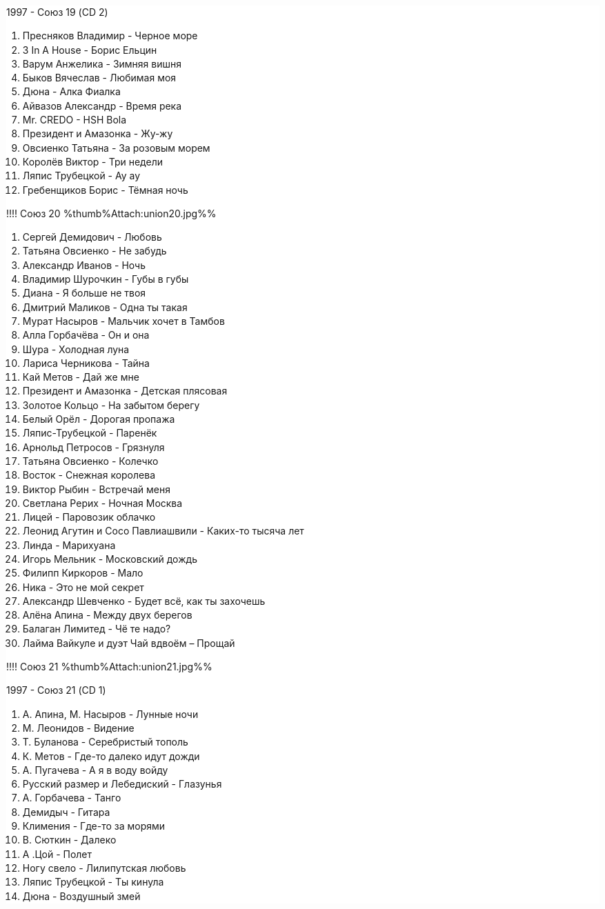 1997 - Союз 19 (CD 2)
01. Пресняков Владимир - Черное море
02. 3 In A House - Борис Ельцин
03. Варум Анжелика - Зимняя вишня
04. Быков Вячеслав - Любимая моя
05. Дюна - Алка Фиалка
06. Айвазов Александр - Время река
07. Mr. CREDO - HSH Bola
08. Президент и Амазонка - Жу-жу
09. Овсиенко Татьяна - За розовым морем
10. Королёв Виктор - Три недели
11. Ляпис Трубецкой - Ау ау
12. Гребенщиков Борис - Тёмная ночь

!!!! Союз 20
%thumb%Attach:union20.jpg%%
01. Сергей Демидович - Любовь
02. Татьяна Овсиенко - Не забудь
03. Александр Иванов - Ночь
04. Владимир Шурочкин - Губы в губы
05. Диана - Я больше не твоя
06. Дмитрий Маликов - Одна ты такая
07. Мурат Насыров - Мальчик хочет в Тамбов
08. Алла Горбачёва - Он и она
09. Шура - Холодная луна
10. Лариса Черникова - Тайна
11. Кай Метов - Дай же мне
12. Президент и Амазонка - Детская плясовая
13. Золотое Кольцо - На забытом берегу
14. Белый Орёл - Дорогая пропажа
15. Ляпис-Трубецкой - Паренёк
16. Арнольд Петросов - Грязнуля
17. Татьяна Овсиенко - Колечко
18. Восток - Снежная королева
19. Виктор Рыбин - Встречай меня
20. Светлана Рерих - Ночная Москва
21. Лицей - Паровозик облачко
22. Леонид Агутин и Сосо Павлиашвили - Каких-то тысяча лет
23. Линда - Марихуана
24. Игорь Мельник - Московский дождь
25. Филипп Киркоров - Мало
26. Ника - Это не мой секрет
27. Александр Шевченко - Будет всё, как ты захочешь
28. Алёна Апина - Между двух берегов
29. Балаган Лимитед - Чё те надо?
30. Лайма Вайкуле и дуэт Чай вдвоём – Прощай

!!!! Союз 21
%thumb%Attach:union21.jpg%%

1997 - Союз 21 (CD 1)
01. А. Апина, М. Насыров - Лунные ночи
02. М. Леонидов - Видение
03. Т. Буланова - Серебристый тополь
04. К. Метов - Где-то далеко идут дожди
05. А. Пугачева - А я в воду войду
06. Русский размер и Лебедиский - Глазунья
07. А. Горбачева - Танго
08. Демидыч - Гитара
09. Климения - Где-то за морями
10. В. Сюткин - Далеко
11. А .Цой - Полет
12. Ногу свело - Лилипутская любовь
13. Ляпис Трубецкой - Ты кинула
14. Дюна - Воздушный змей